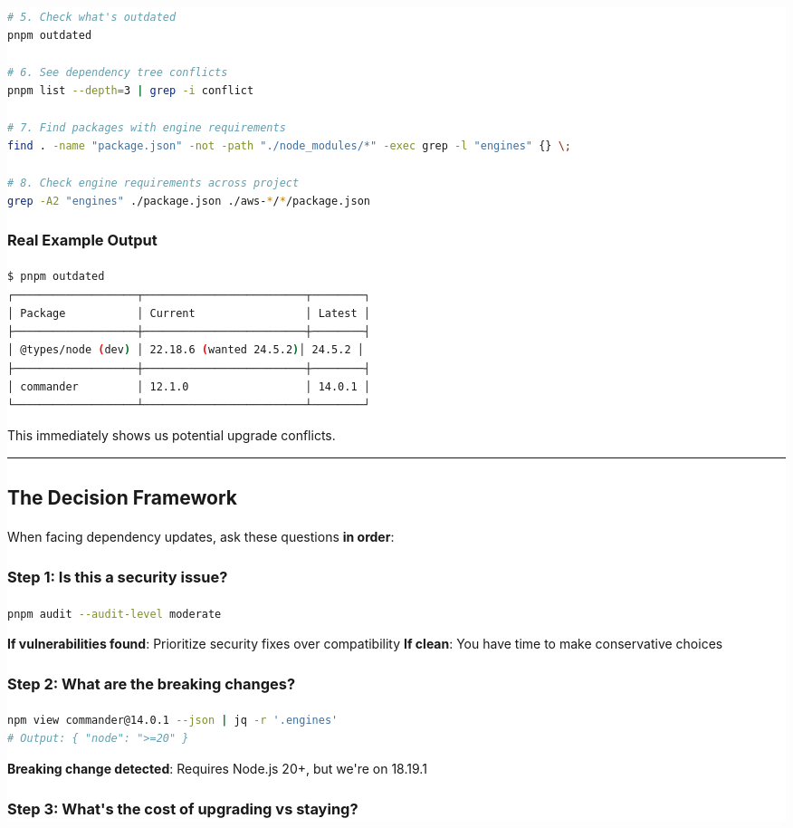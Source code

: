 ```bash
# 5. Check what's outdated
pnpm outdated

# 6. See dependency tree conflicts
pnpm list --depth=3 | grep -i conflict

# 7. Find packages with engine requirements
find . -name "package.json" -not -path "./node_modules/*" -exec grep -l "engines" {} \;

# 8. Check engine requirements across project
grep -A2 "engines" ./package.json ./aws-*/*/package.json
```

### Real Example Output

```bash
$ pnpm outdated
┌───────────────────┬─────────────────────────┬────────┐
│ Package           │ Current                 │ Latest │
├───────────────────┼─────────────────────────┼────────┤
│ @types/node (dev) │ 22.18.6 (wanted 24.5.2)│ 24.5.2 │
├───────────────────┼─────────────────────────┼────────┤
│ commander         │ 12.1.0                  │ 14.0.1 │
└───────────────────┴─────────────────────────┴────────┘
```

This immediately shows us potential upgrade conflicts.

---

## The Decision Framework

When facing dependency updates, ask these questions **in order**:

### Step 1: Is this a security issue?

```bash
pnpm audit --audit-level moderate
```

**If vulnerabilities found**: Prioritize security fixes over compatibility
**If clean**: You have time to make conservative choices

### Step 2: What are the breaking changes?

```bash
npm view commander@14.0.1 --json | jq -r '.engines'
# Output: { "node": ">=20" }
```

**Breaking change detected**: Requires Node.js 20+, but we're on 18.19.1

### Step 3: What's the cost of upgrading vs staying?
